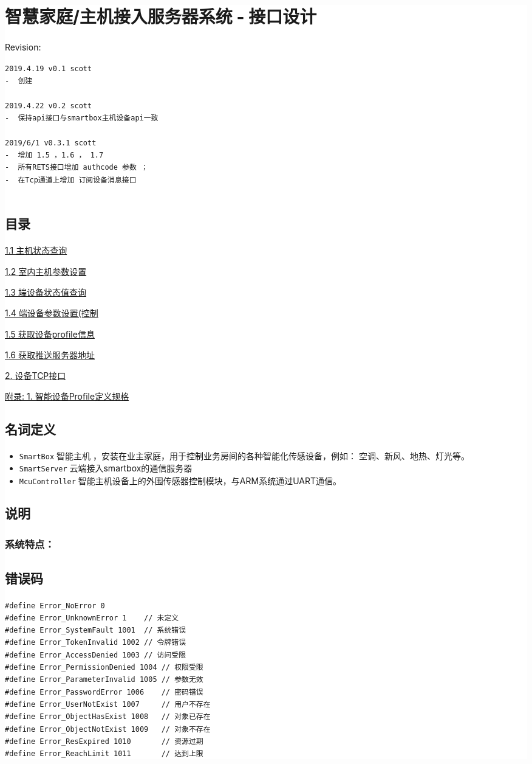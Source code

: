 

# 智慧家庭/主机接入服务器系统 - 接口设计


Revision:

```
2019.4.19 v0.1 scott
-  创建

2019.4.22 v0.2 scott
-  保持api接口与smartbox主机设备api一致

2019/6/1 v0.3.1 scott 
-  增加 1.5 ，1.6 ， 1.7
-  所有RETS接口增加 authcode 参数 ； 
-  在Tcp通道上增加 订阅设备消息接口 


```


## 目录

<a href="#1.1">1.1 主机状态查询</a>

<a href="#1.2">1.2 室内主机参数设置</a>

<a href="#1.3">1.3 端设备状态值查询</a>

<a href="#1.4">1.4 端设备参数设置(控制</a>

<a href="#1.5">1.5 获取设备profile信息</a>

<a href="#1.6">1.6 获取推送服务器地址</a>

<a href="#2.0">2. 设备TCP接口</a>

<a href="#a.1">附录: 1. 智能设备Profile定义规格</a>
## 名词定义

* `SmartBox`      智能主机 ，安装在业主家庭，用于控制业务房间的各种智能化传感设备，例如： 空调、新风、地热、灯光等。
* `SmartServer`  云端接入smartbox的通信服务器
* `McuController` 智能主机设备上的外围传感器控制模块，与ARM系统通过UART通信。

## 说明

### 系统特点：


## 错误码


    #define Error_NoError 0
    #define Error_UnknownError 1	// 未定义
    #define Error_SystemFault 1001	// 系统错误
    #define Error_TokenInvalid 1002	// 令牌错误
    #define Error_AccessDenied 1003	// 访问受限
    #define Error_PermissionDenied 1004	// 权限受限
    #define Error_ParameterInvalid 1005	// 参数无效
    #define Error_PasswordError 1006	// 密码错误
    #define Error_UserNotExist 1007		// 用户不存在
    #define Error_ObjectHasExist 1008	// 对象已存在
    #define Error_ObjectNotExist 1009	// 对象不存在
    #define Error_ResExpired 1010		// 资源过期
    #define Error_ReachLimit 1011	 	// 达到上限
